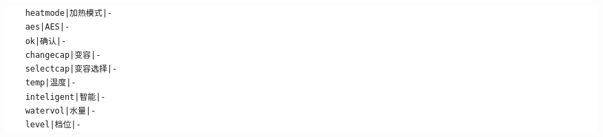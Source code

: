 		heatmode|加热模式|-
		aes|AES|-
		ok|确认|-
		changecap|变容|-
		selectcap|变容选择|-
		temp|温度|-
		inteligent|智能|-
		watervol|水量|-
		level|档位|-

